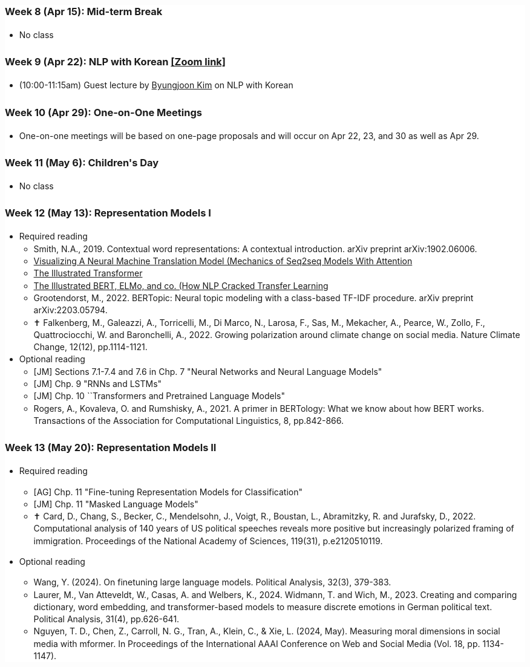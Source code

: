 ### Week 8 (Apr 15): Mid-term Break
- No class

### Week 9 (Apr 22): NLP with Korean [[Zoom link]](https://kaist.zoom.us/my/taegyoon)
- (10:00-11:15am) Guest lecture by [Byungjoon Kim](https://byungjunkim.com) on NLP with Korean  

### Week 10 (Apr 29): One-on-One Meetings 
- One-on-one meetings will be based on one-page proposals and will occur on Apr 22, 23, and 30 as well as Apr 29.

### Week 11 (May 6): Children's Day
- No class

### Week 12 (May 13): Representation Models I
- Required reading
  - Smith, N.A., 2019. Contextual word representations: A contextual introduction. arXiv preprint arXiv:1902.06006.
  - [Visualizing A Neural Machine Translation Model (Mechanics of Seq2seq Models With Attention](https://jalammar.github.io/visualizing-neural-machine-translation-mechanics-of-seq2seq-models-with-attention/)
  - [The Illustrated Transformer](https://jalammar.github.io/illustrated-transformer/)
  - [The Illustrated BERT, ELMo, and co. (How NLP Cracked Transfer Learning](https://jalammar.github.io/illustrated-bert/)
  - Grootendorst, M., 2022. BERTopic: Neural topic modeling with a class-based TF-IDF procedure. arXiv preprint arXiv:2203.05794.
  - ✝ Falkenberg, M., Galeazzi, A., Torricelli, M., Di Marco, N., Larosa, F., Sas, M., Mekacher, A., Pearce, W., Zollo, F., Quattrociocchi, W. and Baronchelli, A., 2022. Growing polarization around climate change on social media. Nature Climate Change, 12(12), pp.1114-1121.
- Optional reading
  - [JM] Sections 7.1-7.4 and 7.6 in Chp. 7 "Neural Networks and Neural Language Models"
  - [JM] Chp. 9 "RNNs and LSTMs"
  - [JM] Chp. 10 ``Transformers and Pretrained Language Models"
  - Rogers, A., Kovaleva, O. and Rumshisky, A., 2021. A primer in BERTology: What we know about how BERT works. Transactions of the Association for Computational Linguistics, 8, pp.842-866.

### Week 13 (May 20): Representation Models II 
- Required reading
  - [AG] Chp. 11 "Fine-tuning Representation Models for Classification"
  - [JM] Chp. 11 "Masked Language Models"
  - ✝ Card, D., Chang, S., Becker, C., Mendelsohn, J., Voigt, R., Boustan, L., Abramitzky, R. and Jurafsky, D., 2022. Computational analysis of 140 years of US political speeches reveals more positive but increasingly polarized framing of immigration. Proceedings of the National Academy of Sciences, 119(31), p.e2120510119.

- Optional reading
  - Wang, Y. (2024). On finetuning large language models. Political Analysis, 32(3), 379-383.
  - Laurer, M., Van Atteveldt, W., Casas, A. and Welbers, K., 2024. Widmann, T. and Wich, M., 2023. Creating and comparing dictionary, word embedding, and transformer-based models to measure discrete emotions in German political text. Political Analysis, 31(4), pp.626-641.
  - Nguyen, T. D., Chen, Z., Carroll, N. G., Tran, A., Klein, C., & Xie, L. (2024, May). Measuring moral dimensions in social media with mformer. In Proceedings of the International AAAI Conference on Web and Social Media (Vol. 18, pp. 1134-1147).
    